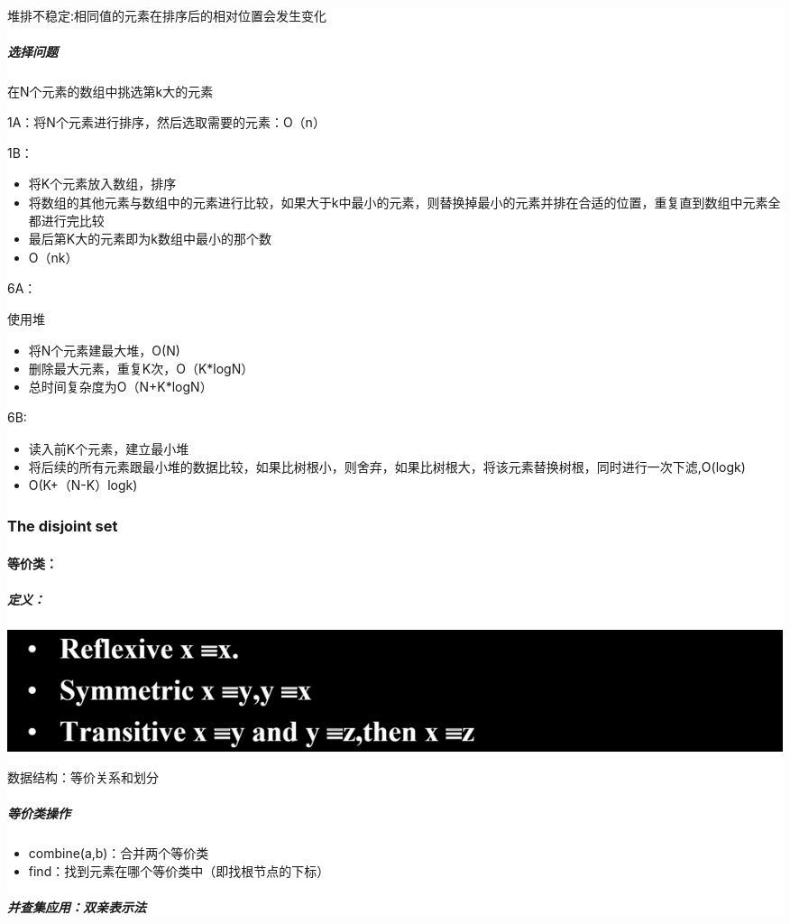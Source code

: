 堆排不稳定:相同值的元素在排序后的相对位置会发生变化

##### 选择问题

在N个元素的数组中挑选第k大的元素

1A：将N个元素进行排序，然后选取需要的元素：O（n）

1B：

- 将K个元素放入数组，排序
- 将数组的其他元素与数组中的元素进行比较，如果大于k中最小的元素，则替换掉最小的元素并排在合适的位置，重复直到数组中元素全都进行完比较
- 最后第K大的元素即为k数组中最小的那个数
- O（nk）

6A：

使用堆

- 将N个元素建最大堆，O(N)
- 删除最大元素，重复K次，O（K*logN）
- 总时间复杂度为O（N+K*logN）

6B:

- 读入前K个元素，建立最小堆
- 将后续的所有元素跟最小堆的数据比较，如果比树根小，则舍弃，如果比树根大，将该元素替换树根，同时进行一次下滤,O(logk)
- O(K+（N-K）logk)

### The disjoint set

#### 等价类：

##### 定义：

![image-20191128151001847](数据结构笔记.assets/image-20191128151001847.png)

数据结构：等价关系和划分

##### 等价类操作

- combine(a,b)：合并两个等价类
- find：找到元素在哪个等价类中（即找根节点的下标）

##### 并查集应用：双亲表示法
